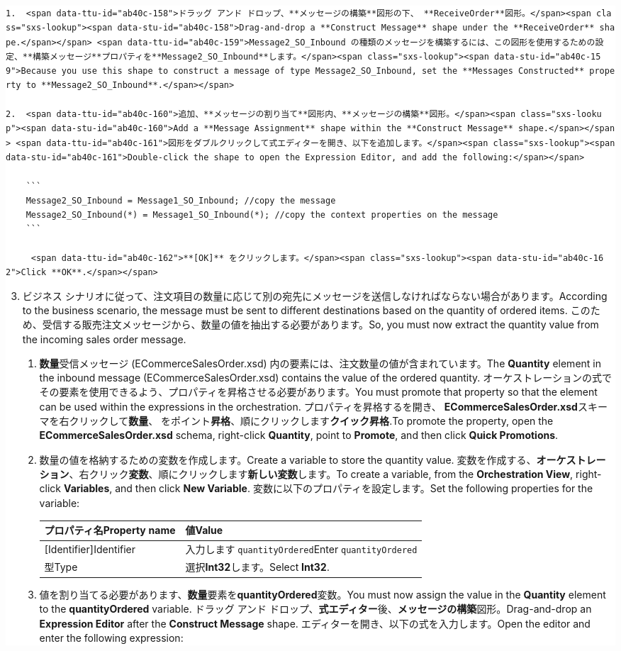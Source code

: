     1.  <span data-ttu-id="ab40c-158">ドラッグ アンド ドロップ、**メッセージの構築**図形の下、 **ReceiveOrder**図形。</span><span class="sxs-lookup"><span data-stu-id="ab40c-158">Drag-and-drop a **Construct Message** shape under the **ReceiveOrder** shape.</span></span> <span data-ttu-id="ab40c-159">Message2_SO_Inbound の種類のメッセージを構築するには、この図形を使用するための設定、**構築メッセージ**プロパティを**Message2_SO_Inbound**します。</span><span class="sxs-lookup"><span data-stu-id="ab40c-159">Because you use this shape to construct a message of type Message2_SO_Inbound, set the **Messages Constructed** property to **Message2_SO_Inbound**.</span></span>  
  
    2.  <span data-ttu-id="ab40c-160">追加、**メッセージの割り当て**図形内、**メッセージの構築**図形。</span><span class="sxs-lookup"><span data-stu-id="ab40c-160">Add a **Message Assignment** shape within the **Construct Message** shape.</span></span> <span data-ttu-id="ab40c-161">図形をダブルクリックして式エディターを開き、以下を追加します。</span><span class="sxs-lookup"><span data-stu-id="ab40c-161">Double-click the shape to open the Expression Editor, and add the following:</span></span>  
  
        ```  
        Message2_SO_Inbound = Message1_SO_Inbound; //copy the message  
        Message2_SO_Inbound(*) = Message1_SO_Inbound(*); //copy the context properties on the message  
        ```  
  
         <span data-ttu-id="ab40c-162">**[OK]** をクリックします。</span><span class="sxs-lookup"><span data-stu-id="ab40c-162">Click **OK**.</span></span>  
  
3.  <span data-ttu-id="ab40c-163">ビジネス シナリオに従って、注文項目の数量に応じて別の宛先にメッセージを送信しなければならない場合があります。</span><span class="sxs-lookup"><span data-stu-id="ab40c-163">According to the business scenario, the message must be sent to different destinations based on the quantity of ordered items.</span></span> <span data-ttu-id="ab40c-164">このため、受信する販売注文メッセージから、数量の値を抽出する必要があります。</span><span class="sxs-lookup"><span data-stu-id="ab40c-164">So, you must now extract the quantity value from the incoming sales order message.</span></span>  
  
    1.  <span data-ttu-id="ab40c-165">**数量**受信メッセージ (ECommerceSalesOrder.xsd) 内の要素には、注文数量の値が含まれています。</span><span class="sxs-lookup"><span data-stu-id="ab40c-165">The **Quantity** element in the inbound message (ECommerceSalesOrder.xsd) contains the value of the ordered quantity.</span></span> <span data-ttu-id="ab40c-166">オーケストレーションの式でその要素を使用できるよう、プロパティを昇格させる必要があります。</span><span class="sxs-lookup"><span data-stu-id="ab40c-166">You must promote that property so that the element can be used within the expressions in the orchestration.</span></span> <span data-ttu-id="ab40c-167">プロパティを昇格するを開き、 **ECommerceSalesOrder.xsd**スキーマを右クリックして**数量**、 をポイント**昇格**、順にクリックします**クイック昇格**.</span><span class="sxs-lookup"><span data-stu-id="ab40c-167">To promote the property, open the **ECommerceSalesOrder.xsd** schema, right-click **Quantity**, point to **Promote**, and then click **Quick Promotions**.</span></span>  
  
    2.  <span data-ttu-id="ab40c-168">数量の値を格納するための変数を作成します。</span><span class="sxs-lookup"><span data-stu-id="ab40c-168">Create a variable to store the quantity value.</span></span> <span data-ttu-id="ab40c-169">変数を作成する、**オーケストレーション**、右クリック**変数**、順にクリックします**新しい変数**します。</span><span class="sxs-lookup"><span data-stu-id="ab40c-169">To create a variable, from the **Orchestration View**, right-click **Variables**, and then click **New Variable**.</span></span> <span data-ttu-id="ab40c-170">変数に以下のプロパティを設定します。</span><span class="sxs-lookup"><span data-stu-id="ab40c-170">Set the following properties for the variable:</span></span>  
  
        |<span data-ttu-id="ab40c-171">プロパティ名</span><span class="sxs-lookup"><span data-stu-id="ab40c-171">Property name</span></span>|<span data-ttu-id="ab40c-172">値</span><span class="sxs-lookup"><span data-stu-id="ab40c-172">Value</span></span>|  
        |-------------------|-----------|  
        |<span data-ttu-id="ab40c-173">[Identifier]</span><span class="sxs-lookup"><span data-stu-id="ab40c-173">Identifier</span></span>|<span data-ttu-id="ab40c-174">入力します `quantityOrdered`</span><span class="sxs-lookup"><span data-stu-id="ab40c-174">Enter `quantityOrdered`</span></span>|  
        |<span data-ttu-id="ab40c-175">型</span><span class="sxs-lookup"><span data-stu-id="ab40c-175">Type</span></span>|<span data-ttu-id="ab40c-176">選択**Int32**します。</span><span class="sxs-lookup"><span data-stu-id="ab40c-176">Select **Int32**.</span></span>|  
  
    3.  <span data-ttu-id="ab40c-177">値を割り当てる必要があります、**数量**要素を**quantityOrdered**変数。</span><span class="sxs-lookup"><span data-stu-id="ab40c-177">You must now assign the value in the **Quantity** element to the **quantityOrdered** variable.</span></span> <span data-ttu-id="ab40c-178">ドラッグ アンド ドロップ、**式エディター**後、**メッセージの構築**図形。</span><span class="sxs-lookup"><span data-stu-id="ab40c-178">Drag-and-drop an **Expression Editor** after the **Construct Message** shape.</span></span> <span data-ttu-id="ab40c-179">エディターを開き、以下の式を入力します。</span><span class="sxs-lookup"><span data-stu-id="ab40c-179">Open the editor and enter the following expression:</span></span>  
  